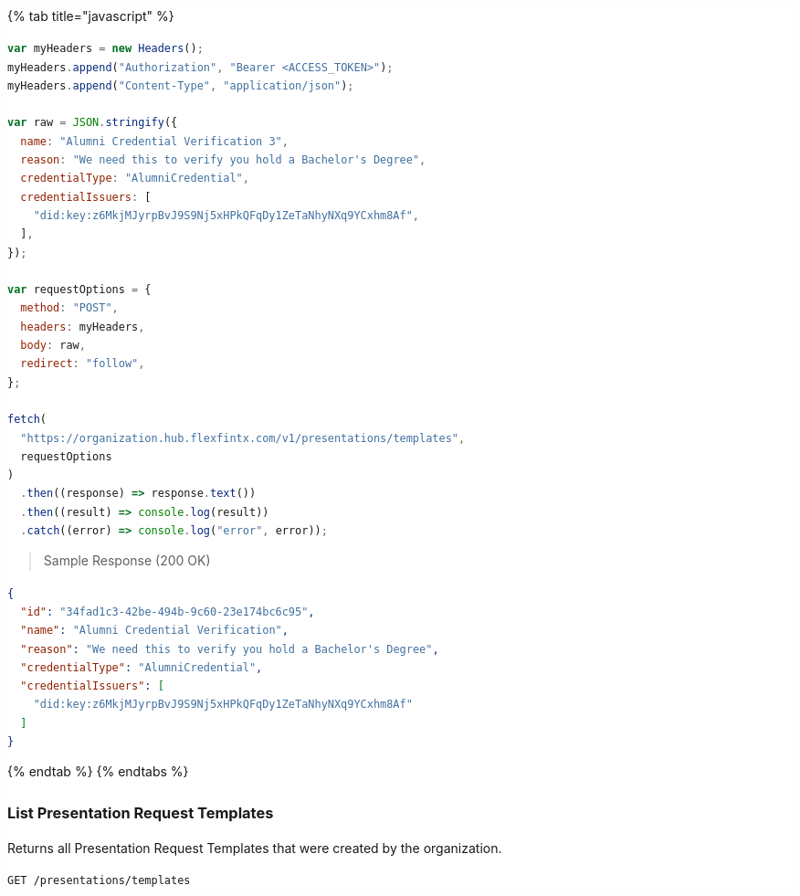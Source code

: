 {% tab title="javascript" %}
```javascript
var myHeaders = new Headers();
myHeaders.append("Authorization", "Bearer <ACCESS_TOKEN>");
myHeaders.append("Content-Type", "application/json");

var raw = JSON.stringify({
  name: "Alumni Credential Verification 3",
  reason: "We need this to verify you hold a Bachelor's Degree",
  credentialType: "AlumniCredential",
  credentialIssuers: [
    "did:key:z6MkjMJyrpBvJ9S9Nj5xHPkQFqDy1ZeTaNhyNXq9YCxhm8Af",
  ],
});

var requestOptions = {
  method: "POST",
  headers: myHeaders,
  body: raw,
  redirect: "follow",
};

fetch(
  "https://organization.hub.flexfintx.com/v1/presentations/templates",
  requestOptions
)
  .then((response) => response.text())
  .then((result) => console.log(result))
  .catch((error) => console.log("error", error));
```

> Sample Response (200 OK)

```json
{
  "id": "34fad1c3-42be-494b-9c60-23e174bc6c95",
  "name": "Alumni Credential Verification",
  "reason": "We need this to verify you hold a Bachelor's Degree",
  "credentialType": "AlumniCredential",
  "credentialIssuers": [
    "did:key:z6MkjMJyrpBvJ9S9Nj5xHPkQFqDy1ZeTaNhyNXq9YCxhm8Af"
  ]
}
```


{% endtab %}
{% endtabs %}

### List Presentation Request Templates

Returns all Presentation Request Templates that were created by the organization.

`GET /presentations/templates`
